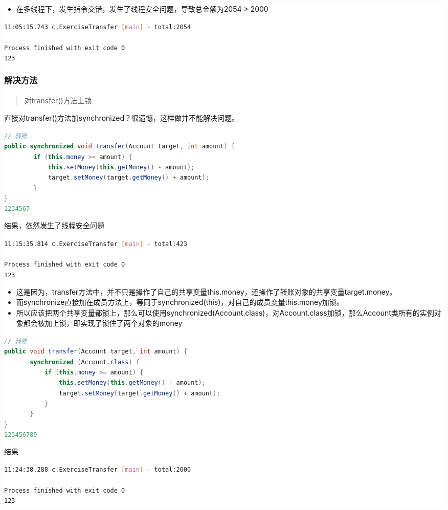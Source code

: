 - 在多线程下，发生指令交错，发生了线程安全问题，导致总金额为2054 > 2000

```bash
11:05:15.743 c.ExerciseTransfer [main] - total:2054

Process finished with exit code 0
123
```

### 解决方法

> 对transfer()方法上锁

直接对transfer()方法加synchronized？很遗憾，这样做并不能解决问题。

```java
// 转账
public synchronized void transfer(Account target, int amount) {
        if (this.money >= amount) {
            this.setMoney(this.getMoney() - amount);
            target.setMoney(target.getMoney() + amount);
        }
}
1234567
```

结果，依然发生了线程安全问题

```bash
11:15:35.814 c.ExerciseTransfer [main] - total:423

Process finished with exit code 0
123
```

- 这是因为，transfer方法中，并不只是操作了自己的共享变量this.money，还操作了转账对象的共享变量target.money。
- 而synchronize直接加在成员方法上，等同于synchronized(this)，对自己的成员变量this.money加锁。
- 所以应该把两个共享变量都锁上，那么可以使用synchronized(Account.class)，对Account.class加锁，那么Account类所有的实例对象都会被加上锁，即实现了锁住了两个对象的money

```java
// 转账
public void transfer(Account target, int amount) {
       synchronized (Account.class) {
           if (this.money >= amount) {
               this.setMoney(this.getMoney() - amount);
               target.setMoney(target.getMoney() + amount);
           }
       }
}
123456789
```

结果

```bash
11:24:38.288 c.ExerciseTransfer [main] - total:2000

Process finished with exit code 0
123
```